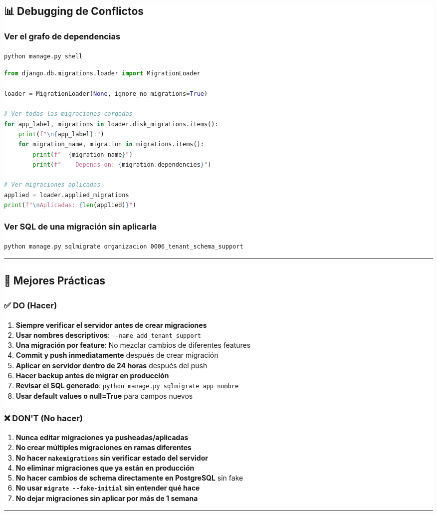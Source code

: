 ## 📊 Debugging de Conflictos

### Ver el grafo de dependencias

```python
python manage.py shell
```

```python
from django.db.migrations.loader import MigrationLoader

loader = MigrationLoader(None, ignore_no_migrations=True)

# Ver todas las migraciones cargadas
for app_label, migrations in loader.disk_migrations.items():
    print(f"\n{app_label}:")
    for migration_name, migration in migrations.items():
        print(f"  {migration_name}")
        print(f"    Depends on: {migration.dependencies}")

# Ver migraciones aplicadas
applied = loader.applied_migrations
print(f"\nAplicadas: {len(applied)}")
```

### Ver SQL de una migración sin aplicarla

```bash
python manage.py sqlmigrate organizacion 0006_tenant_schema_support
```

---

## 🎯 Mejores Prácticas

### ✅ DO (Hacer)

1. **Siempre verificar el servidor antes de crear migraciones**
2. **Usar nombres descriptivos**: `--name add_tenant_support`
3. **Una migración por feature**: No mezclar cambios de diferentes features
4. **Commit y push inmediatamente** después de crear migración
5. **Aplicar en servidor dentro de 24 horas** después del push
6. **Hacer backup antes de migrar en producción**
7. **Revisar el SQL generado**: `python manage.py sqlmigrate app nombre`
8. **Usar default values o null=True** para campos nuevos

### ❌ DON'T (No hacer)

1. **Nunca editar migraciones ya pusheadas/aplicadas**
2. **No crear múltiples migraciones en ramas diferentes**
3. **No hacer `makemigrations` sin verificar estado del servidor**
4. **No eliminar migraciones que ya están en producción**
5. **No hacer cambios de schema directamente en PostgreSQL** sin fake
6. **No usar `migrate --fake-initial` sin entender qué hace**
7. **No dejar migraciones sin aplicar por más de 1 semana**

---